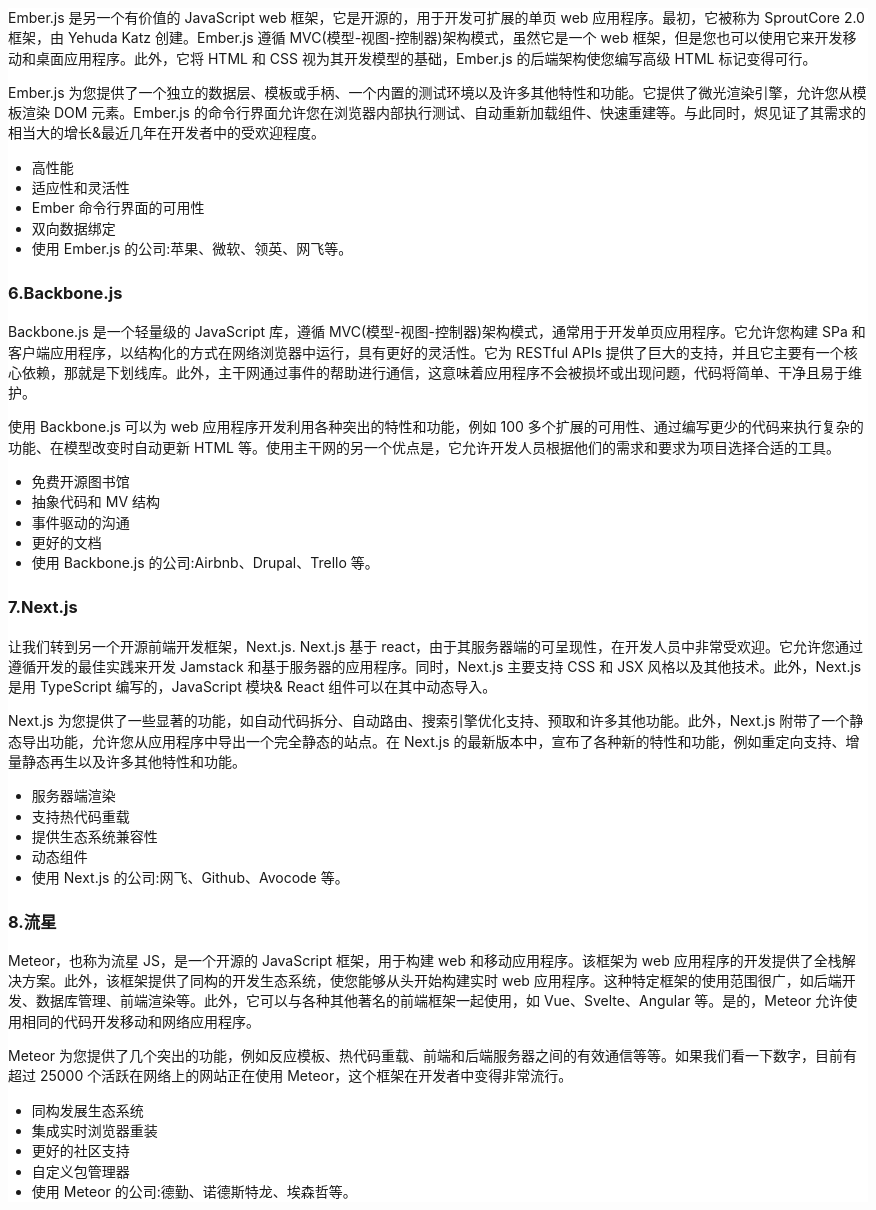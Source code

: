 Ember.js 是另一个有价值的 JavaScript web 框架，它是开源的，用于开发可扩展的单页 web 应用程序。最初，它被称为 SproutCore 2.0 框架，由 Yehuda Katz 创建。Ember.js 遵循 MVC(模型-视图-控制器)架构模式，虽然它是一个 web 框架，但是您也可以使用它来开发移动和桌面应用程序。此外，它将 HTML 和 CSS 视为其开发模型的基础，Ember.js 的后端架构使您编写高级 HTML 标记变得可行。

Ember.js 为您提供了一个独立的数据层、模板或手柄、一个内置的测试环境以及许多其他特性和功能。它提供了微光渲染引擎，允许您从模板渲染 DOM 元素。Ember.js 的命令行界面允许您在浏览器内部执行测试、自动重新加载组件、快速重建等。与此同时，烬见证了其需求的相当大的增长&最近几年在开发者中的受欢迎程度。

*   高性能
*   适应性和灵活性
*   Ember 命令行界面的可用性
*   双向数据绑定
*   使用 Ember.js 的公司:苹果、微软、领英、网飞等。

### 6.Backbone.js

Backbone.js 是一个轻量级的 JavaScript 库，遵循 MVC(模型-视图-控制器)架构模式，通常用于开发单页应用程序。它允许您构建 SPa 和客户端应用程序，以结构化的方式在网络浏览器中运行，具有更好的灵活性。它为 RESTful APIs 提供了巨大的支持，并且它主要有一个核心依赖，那就是下划线库。此外，主干网通过事件的帮助进行通信，这意味着应用程序不会被损坏或出现问题，代码将简单、干净且易于维护。

使用 Backbone.js 可以为 web 应用程序开发利用各种突出的特性和功能，例如 100 多个扩展的可用性、通过编写更少的代码来执行复杂的功能、在模型改变时自动更新 HTML 等。使用主干网的另一个优点是，它允许开发人员根据他们的需求和要求为项目选择合适的工具。

*   免费开源图书馆
*   抽象代码和 MV 结构
*   事件驱动的沟通
*   更好的文档
*   使用 Backbone.js 的公司:Airbnb、Drupal、Trello 等。

### 7.Next.js

让我们转到另一个开源前端开发框架，Next.js. Next.js 基于 react，由于其服务器端的可呈现性，在开发人员中非常受欢迎。它允许您通过遵循开发的最佳实践来开发 Jamstack 和基于服务器的应用程序。同时，Next.js 主要支持 CSS 和 JSX 风格以及其他技术。此外，Next.js 是用 TypeScript 编写的，JavaScript 模块& React 组件可以在其中动态导入。

Next.js 为您提供了一些显著的功能，如自动代码拆分、自动路由、搜索引擎优化支持、预取和许多其他功能。此外，Next.js 附带了一个静态导出功能，允许您从应用程序中导出一个完全静态的站点。在 Next.js 的最新版本中，宣布了各种新的特性和功能，例如重定向支持、增量静态再生以及许多其他特性和功能。

*   服务器端渲染
*   支持热代码重载
*   提供生态系统兼容性
*   动态组件
*   使用 Next.js 的公司:网飞、Github、Avocode 等。

### 8.流星

Meteor，也称为流星 JS，是一个开源的 JavaScript 框架，用于构建 web 和移动应用程序。该框架为 web 应用程序的开发提供了全栈解决方案。此外，该框架提供了同构的开发生态系统，使您能够从头开始构建实时 web 应用程序。这种特定框架的使用范围很广，如后端开发、数据库管理、前端渲染等。此外，它可以与各种其他著名的前端框架一起使用，如 Vue、Svelte、Angular 等。是的，Meteor 允许使用相同的代码开发移动和网络应用程序。

Meteor 为您提供了几个突出的功能，例如反应模板、热代码重载、前端和后端服务器之间的有效通信等等。如果我们看一下数字，目前有超过 25000 个活跃在网络上的网站正在使用 Meteor，这个框架在开发者中变得非常流行。

*   同构发展生态系统
*   集成实时浏览器重装
*   更好的社区支持
*   自定义包管理器
*   使用 Meteor 的公司:德勤、诺德斯特龙、埃森哲等。
